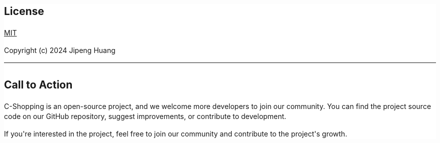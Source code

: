 
## License

[MIT](https://github.com/huanghanzhilian/c-shopping/blob/main/LICENSE)

Copyright (c) 2024 Jipeng Huang

---

## Call to Action

C-Shopping is an open-source project, and we welcome more developers to join our community. You can find the project source code on our GitHub repository, suggest improvements, or contribute to development.

If you're interested in the project, feel free to join our community and contribute to the project's growth.